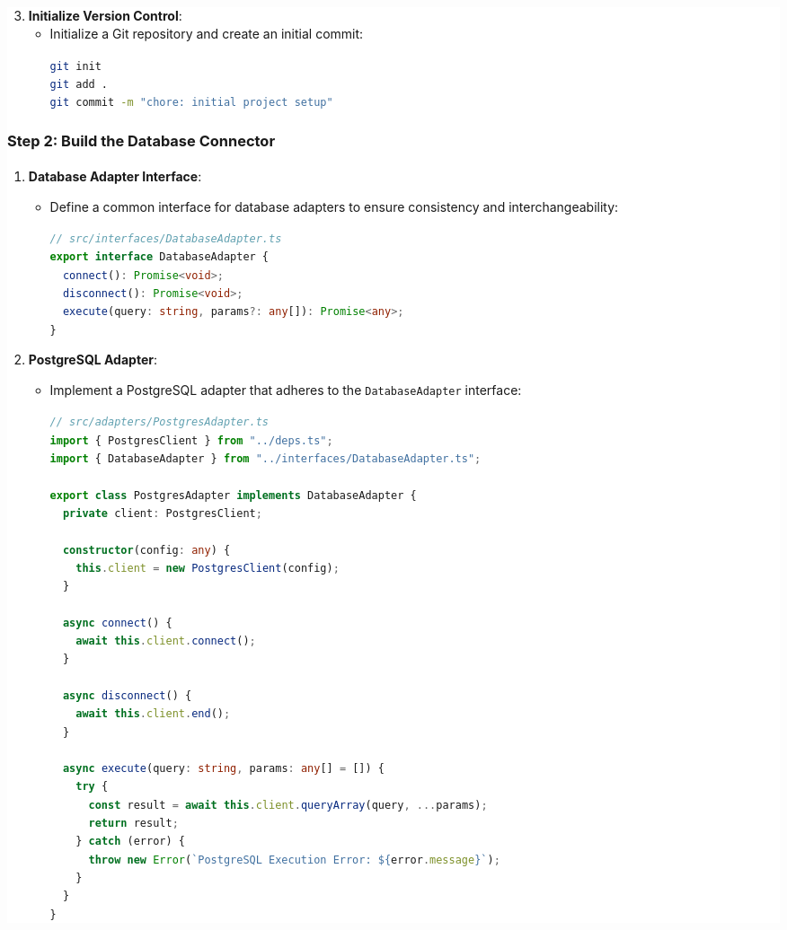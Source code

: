 3. **Initialize Version Control**:
   - Initialize a Git repository and create an initial commit:
     ```bash
     git init
     git add .
     git commit -m "chore: initial project setup"
     ```

### Step 2: Build the Database Connector

1. **Database Adapter Interface**:
   - Define a common interface for database adapters to ensure consistency and
     interchangeability:
     ```typescript
     // src/interfaces/DatabaseAdapter.ts
     export interface DatabaseAdapter {
       connect(): Promise<void>;
       disconnect(): Promise<void>;
       execute(query: string, params?: any[]): Promise<any>;
     }
     ```

2. **PostgreSQL Adapter**:
   - Implement a PostgreSQL adapter that adheres to the `DatabaseAdapter`
     interface:
     ```typescript
     // src/adapters/PostgresAdapter.ts
     import { PostgresClient } from "../deps.ts";
     import { DatabaseAdapter } from "../interfaces/DatabaseAdapter.ts";

     export class PostgresAdapter implements DatabaseAdapter {
       private client: PostgresClient;

       constructor(config: any) {
         this.client = new PostgresClient(config);
       }

       async connect() {
         await this.client.connect();
       }

       async disconnect() {
         await this.client.end();
       }

       async execute(query: string, params: any[] = []) {
         try {
           const result = await this.client.queryArray(query, ...params);
           return result;
         } catch (error) {
           throw new Error(`PostgreSQL Execution Error: ${error.message}`);
         }
       }
     }
     ```
